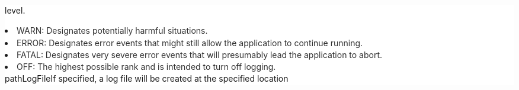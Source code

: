 level.</span></span></li><li><span style="color: rgb(49,49,49);"><span style="color: rgb(49,49,49);">WARN: <span style="color: rgb(49,49,49);">Designates potentially harmful situations.</span></span></span></li><li><span style="color: rgb(49,49,49);"><span>ERROR: <span>Designates error events that might still allow the application to continue running.</span></span></span><span style="color: rgb(49,49,49);"><span style="color: rgb(49,49,49);"><br></span></span></li><li><span style="color: rgb(49,49,49);"><span style="color: rgb(49,49,49);"><span style="color: rgb(49,49,49);">FATAL: <span style="color: rgb(49,49,49);">Designates very severe error events that will presumably lead the application to abort.</span></span></span></span></li><li><span style="color: rgb(49,49,49);"><span style="color: rgb(49,49,49);"><span style="color: rgb(49,49,49);"><span style="color: rgb(49,49,49);">OFF: <span style="color: rgb(49,49,49);">The highest possible rank and is intended to turn off logging.</span></span></span></span></span></li></ul></td></tr><tr><td colspan="1" class="confluenceTd">pathLogFile</td><td colspan="1" class="confluenceTd">If specified, a log file will be created at the specified location</td></tr></tbody></table>

